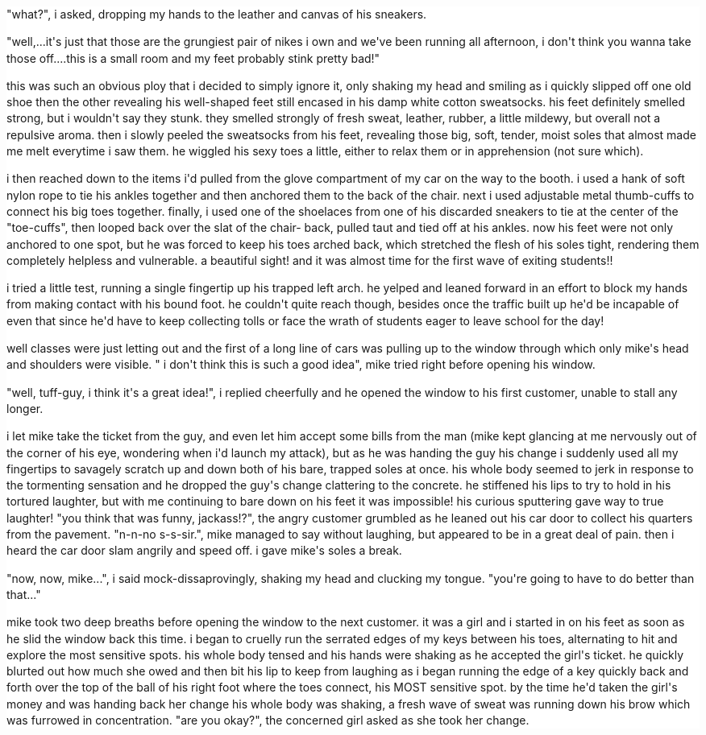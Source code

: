"what?", i asked, dropping my hands to the leather and canvas of his sneakers.

"well,...it's just that those are the grungiest pair of nikes i own and we've been running all afternoon, i don't think you wanna take those off....this is a small room and my feet probably stink pretty bad!"

this was such an obvious ploy that i decided to simply ignore it, only shaking my head and smiling as i quickly slipped off one old shoe then the other revealing his well-shaped feet still encased in his damp white cotton sweatsocks. his feet definitely smelled strong, but i wouldn't say they stunk. they smelled strongly of fresh sweat, leather, rubber, a little mildewy, but overall not a repulsive aroma. then i slowly peeled the sweatsocks from his feet, revealing those big, soft, tender, moist soles that almost made me melt everytime i saw them. he wiggled his sexy toes a little, either to relax them or in apprehension (not sure which).

i then reached down to the items i'd pulled from the glove compartment of my car on the way to the booth. i used a hank of soft nylon rope to tie his ankles together and then anchored them to the back of the chair. next i used adjustable metal thumb-cuffs to connect his big toes together. finally, i used one of the shoelaces from one of his discarded sneakers to tie at the center of the "toe-cuffs", then looped back over the slat of the chair- back, pulled taut and tied off at his ankles. now his feet were not only anchored to one spot, but he was forced to keep his toes arched back, which stretched the flesh of his soles tight, rendering them completely helpless and vulnerable. a beautiful sight! and it was almost time for the first wave of exiting students!!

i tried a little test, running a single fingertip up his trapped left arch. he yelped and leaned forward in an effort to block my hands from making contact with his bound foot. he couldn't quite reach though, besides once the traffic built up he'd be incapable of even that since he'd have to keep collecting tolls or face the wrath of students eager to leave school for the day!

well classes were just letting out and the first of a long line of cars was pulling up to the window through which only mike's head and shoulders were visible. " i don't think this is such a good idea", mike tried right before opening his window.

"well, tuff-guy, i think it's a great idea!", i replied cheerfully and he opened the window to his first customer, unable to stall any longer.

i let mike take the ticket from the guy, and even let him accept some bills from the man (mike kept glancing at me nervously out of the corner of his eye, wondering when i'd launch my attack), but as he was handing the guy his change i suddenly used all my fingertips to savagely scratch up and down both of his bare, trapped soles at once. his whole body seemed to jerk in response to the tormenting sensation and he dropped the guy's change clattering to the concrete. he stiffened his lips to try to hold in his tortured laughter, but with me continuing to bare down on his feet it was impossible! his curious sputtering gave way to true laughter! "you think that was funny, jackass!?", the angry customer grumbled as he leaned out his car door to collect his quarters from the pavement. "n-n-no s-s-sir.", mike managed to say without laughing, but appeared to be in a great deal of pain. then i heard the car door slam angrily and speed off. i gave mike's soles a break.

"now, now, mike...", i said mock-dissaprovingly, shaking my head and clucking my tongue. "you're going to have to do better than that..."

mike took two deep breaths before opening the window to the next customer. it was a girl and i started in on his feet as soon as he slid the window back this time. i began to cruelly run the serrated edges of my keys between his toes, alternating to hit and explore the most sensitive spots. his whole body tensed and his hands were shaking as he accepted the girl's ticket. he quickly blurted out how much she owed and then bit his lip to keep from laughing as i began running the edge of a key quickly back and forth over the top of the ball of his right foot where the toes connect, his MOST sensitive spot. by the time he'd taken the girl's money and was handing back her change his whole body was shaking, a fresh wave of sweat was running down his brow which was furrowed in concentration. "are you okay?", the concerned girl asked as she took her change.
